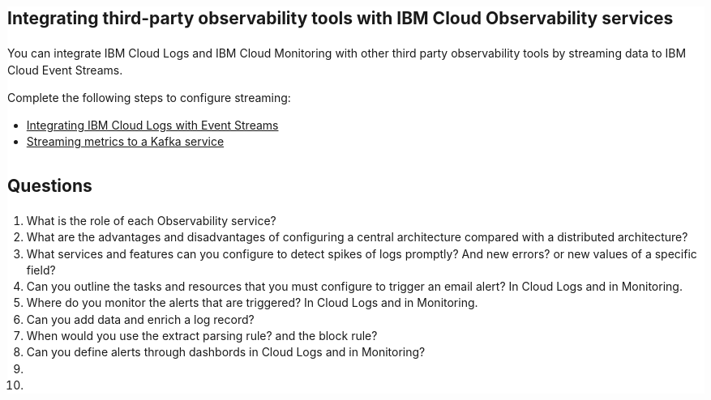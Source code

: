 
## Integrating third-party observability tools with IBM Cloud Observability services

You can integrate IBM Cloud Logs and IBM Cloud Monitoring with other third party observability tools by streaming data to IBM Cloud Event Streams.

Complete the following steps to configure streaming:

- [Integrating IBM Cloud Logs with Event Streams](https://cloud.ibm.com/docs/cloud-logs?topic=cloud-logs-streaming-config)
- [Streaming metrics to a Kafka service](https://cloud.ibm.com/docs/monitoring?topic=monitoring-data_streaming)


## Questions

1. What is the role of each Observability service?
2. What are the advantages and disadvantages of configuring a central architecture compared with a distributed architecture?
3. What services and features can you configure to detect spikes of logs promptly? And new errors? or new values of a specific field?
4. Can you outline the tasks and resources that you must configure to trigger an email alert? In Cloud Logs and in Monitoring.
5. Where do you monitor the alerts that are triggered? In Cloud Logs and in Monitoring.
6. Can you add data and enrich a log record?
7. When would you use the extract parsing rule? and the block rule?
8. Can you define alerts through dashbords in Cloud Logs and in Monitoring?
9.
10.
